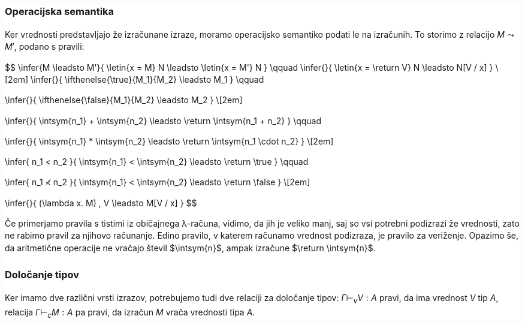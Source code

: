 ### Operacijska semantika

Ker vrednosti predstavljajo že izračunane izraze, moramo operacijsko semantiko podati le na izračunih. To storimo z relacijo $M \leadsto M'$, podano s pravili:

$$
\infer{M \leadsto M'}{
    \letin{x = M} N \leadsto  \letin{x = M'} N
} \qquad
\infer{}{
    \letin{x = \return V} N \leadsto N[V / x]
} \\[2em]
\infer{}{
    \ifthenelse{\true}{M_1}{M_2}  \leadsto  M_1
} \qquad

\infer{}{
    \ifthenelse{\false}{M_1}{M_2}  \leadsto  M_2
} \\[2em]

\infer{}{
    \intsym{n_1} + \intsym{n_2}  \leadsto  \return \intsym{n_1 + n_2}
} \qquad

\infer{}{
    \intsym{n_1} * \intsym{n_2}  \leadsto  \return \intsym{n_1 \cdot n_2}
} \\[2em]

\infer{
    n_1 < n_2
}{
    \intsym{n_1} < \intsym{n_2}  \leadsto  \return \true
} \qquad

\infer{
    n_1 ≮ n_2
}{
    \intsym{n_1} < \intsym{n_2}  \leadsto  \return \false
} \\[2em]

\infer{}{
    (\lambda x. M) \, V  \leadsto  M[V / x]
}
$$

Če primerjamo pravila s tistimi iz običajnega λ-računa, vidimo, da jih je veliko manj, saj so vsi potrebni podizrazi že vrednosti, zato ne rabimo pravil za njihovo računanje. Edino pravilo, v katerem računamo vrednost podizraza, je pravilo za veriženje. Opazimo še, da aritmetične operacije ne vračajo števil $\intsym{n}$, ampak izračune $\return \intsym{n}$.

### Določanje tipov

Ker imamo dve različni vrsti izrazov, potrebujemo tudi dve relaciji za določanje tipov: $\Gamma \vdash_v V : A$ pravi, da ima vrednost $V$ tip $A$, relacija $\Gamma \vdash_c M : A$ pa pravi, da izračun $M$ vrača vrednosti tipa $A$.
